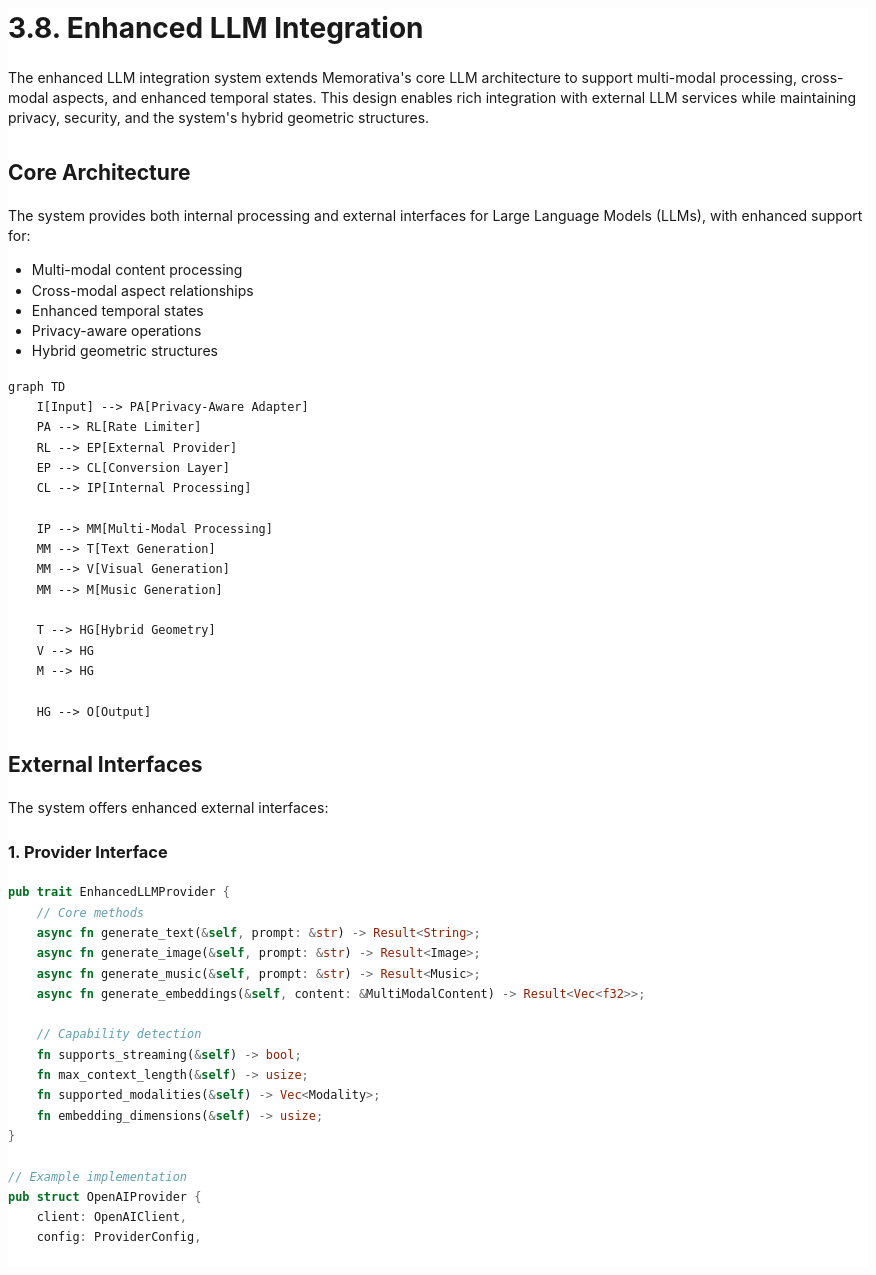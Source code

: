 # 3.8. Enhanced LLM Integration

The enhanced LLM integration system extends Memorativa's core LLM architecture to support multi-modal processing, cross-modal aspects, and enhanced temporal states. This design enables rich integration with external LLM services while maintaining privacy, security, and the system's hybrid geometric structures.

## Core Architecture

The system provides both internal processing and external interfaces for Large Language Models (LLMs), with enhanced support for:

- Multi-modal content processing
- Cross-modal aspect relationships
- Enhanced temporal states
- Privacy-aware operations
- Hybrid geometric structures

```mermaid
graph TD
    I[Input] --> PA[Privacy-Aware Adapter]
    PA --> RL[Rate Limiter]
    RL --> EP[External Provider]
    EP --> CL[Conversion Layer]
    CL --> IP[Internal Processing]
    
    IP --> MM[Multi-Modal Processing]
    MM --> T[Text Generation]
    MM --> V[Visual Generation]
    MM --> M[Music Generation]
    
    T --> HG[Hybrid Geometry]
    V --> HG
    M --> HG
    
    HG --> O[Output]
```

## External Interfaces

The system offers enhanced external interfaces:

### 1. Provider Interface
```rust
pub trait EnhancedLLMProvider {
    // Core methods
    async fn generate_text(&self, prompt: &str) -> Result<String>;
    async fn generate_image(&self, prompt: &str) -> Result<Image>;
    async fn generate_music(&self, prompt: &str) -> Result<Music>;
    async fn generate_embeddings(&self, content: &MultiModalContent) -> Result<Vec<f32>>;
    
    // Capability detection
    fn supports_streaming(&self) -> bool;
    fn max_context_length(&self) -> usize;
    fn supported_modalities(&self) -> Vec<Modality>;
    fn embedding_dimensions(&self) -> usize;
}

// Example implementation
pub struct OpenAIProvider {
    client: OpenAIClient,
    config: ProviderConfig,
    
```